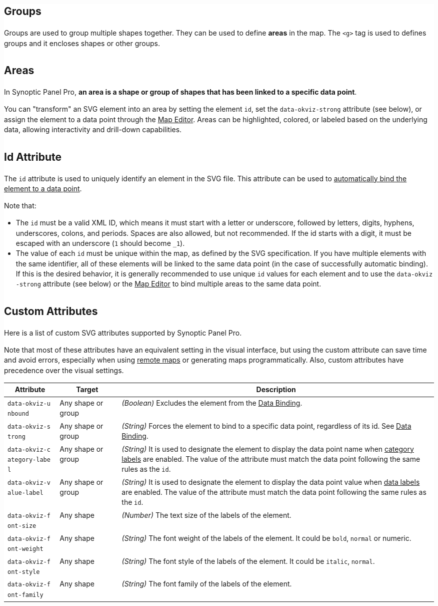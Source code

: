 ## Groups
Groups are used to group multiple shapes together. They can be used to define **areas** in the map. The `<g>` tag is used to defines groups and it encloses shapes or other groups.


## Areas

In Synoptic Panel Pro, **an area is a shape or group of shapes that has been linked to a specific data point**. 

You can "transform" an SVG element into an area by setting the element `id`, set the `data-okviz-strong` attribute (see below), or assign the element to a data point through the [Map Editor](../../features/map-editor.md). Areas can be highlighted, colored, or labeled based on the underlying data, allowing interactivity and drill-down capabilities.

## Id Attribute

The `id` attribute is used to uniquely identify an element in the SVG file. This attribute can be used to [automatically bind the element to a data point](../data-binding.md).

Note that:
  - The `id` must be a valid XML ID, which means it must start with a letter or underscore, followed by letters, digits, hyphens, underscores, colons, and periods. Spaces are also allowed, but not recommended. If the id starts with a digit, it must be escaped with an underscore (`1` should become `_1`).
  - The value of each `id` must be unique within the map, as defined by the SVG specification. If you have multiple elements with the same identifier, all of these elements will be linked to the same data point (in the case of successfully automatic binding). If this is the desired behavior, it is generally recommended to use unique `id` values for each element and to use the `data-okviz-strong` attribute (see below) or the [Map Editor](../../features/map-editor.md) to bind multiple areas to the same data point.

## Custom Attributes

Here is a list of custom SVG attributes supported by Synoptic Panel Pro. 

Note that most of these attributes have an equivalent setting in the visual interface, but using the custom attribute can save time and avoid errors, especially when using [remote maps](../../features/maps-location/remote.md) or generating maps programmatically. Also, custom attributes have precedence over the visual settings.

<style>
table td:first-of-type code { /* Attribute */
    white-space: nowrap;
}
table th:nth-of-type(2) { /* Target */
    width: 110px
}
</style>
|Attribute                  |Target                 |Description|
|---                        |---                    |---|
|`data-okviz-unbound`       |Any shape or group     |*(Boolean)* Excludes the element from the [Data Binding](../data-binding.md).|
|`data-okviz-strong`        |Any shape or group     |*(String)* Forces the element to bind to a specific data point, regardless of its id. See [Data Binding](../data-binding.md).|
|`data-okviz-category-label`|Any shape or group     |*(String)* It is used to designate the element to display the data point name when [category labels](../../features/data-labels.md) are enabled. The value of the attribute must match the data point following the same rules as the `id`. |
|`data-okviz-value-label`   |Any shape or group     |*(String)* It is used to designate the element to display the data point value when [data labels](../../features/data-labels.md) are enabled. The value of the attribute must match the data point following the same rules as the `id`.|
|`data-okviz-font-size`     |Any shape              |*(Number)* The text size of the labels of the element.|
|`data-okviz-font-weight`   |Any shape              |*(String)* The font weight of the labels of the element. It could be `bold`, `normal` or numeric.|
|`data-okviz-font-style`    |Any shape              |*(String)* The font style of the labels of the element. It could be `italic`, `normal`.|
|`data-okviz-font-family`   |Any shape              |*(String)* The font family of the labels of the element.|